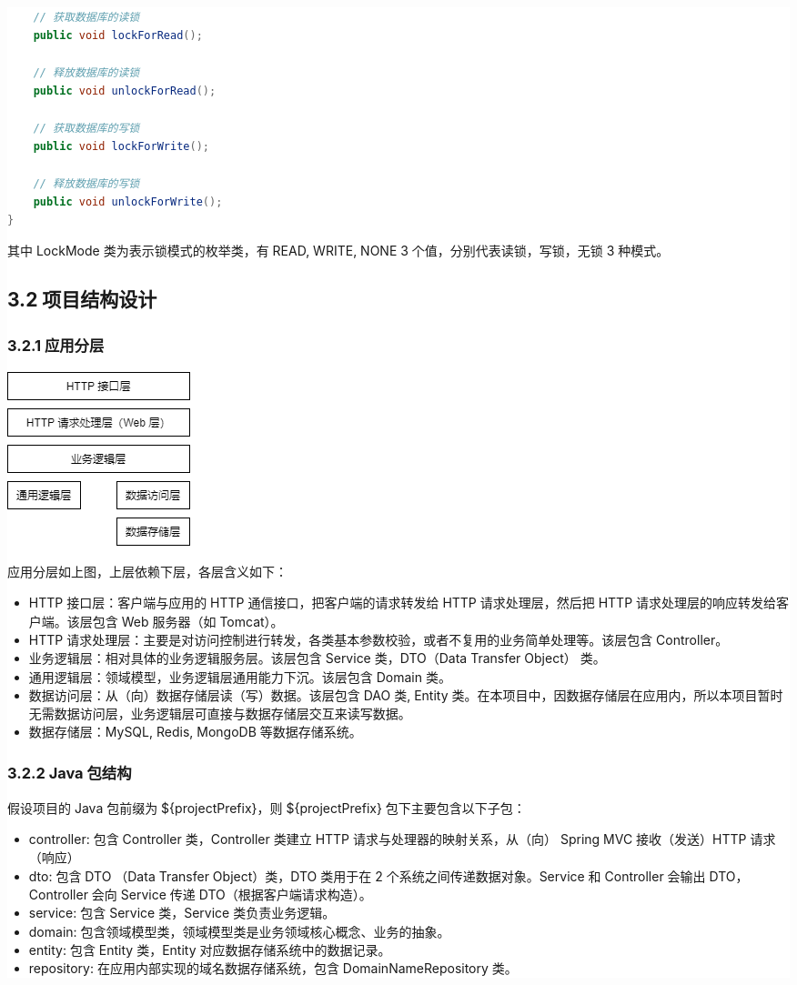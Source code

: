```java
    // 获取数据库的读锁
    public void lockForRead();
    
    // 释放数据库的读锁
    public void unlockForRead();
    
    // 获取数据库的写锁
    public void lockForWrite();
    
    // 释放数据库的写锁
    public void unlockForWrite();
}
```

其中 LockMode 类为表示锁模式的枚举类，有 READ, WRITE, NONE 3 个值，分别代表读锁，写锁，无锁 3 种模式。

## 3.2 项目结构设计

### 3.2.1 应用分层
![应用分层](应用分层.png)

应用分层如上图，上层依赖下层，各层含义如下：

- HTTP 接口层：客户端与应用的 HTTP 通信接口，把客户端的请求转发给 HTTP 请求处理层，然后把 HTTP 请求处理层的响应转发给客户端。该层包含 Web 服务器（如 Tomcat）。
- HTTP 请求处理层：主要是对访问控制进行转发，各类基本参数校验，或者不复用的业务简单处理等。该层包含 Controller。
- 业务逻辑层：相对具体的业务逻辑服务层。该层包含 Service 类，DTO（Data Transfer Object） 类。
- 通用逻辑层：领域模型，业务逻辑层通用能力下沉。该层包含 Domain 类。
- 数据访问层：从（向）数据存储层读（写）数据。该层包含 DAO 类, Entity 类。在本项目中，因数据存储层在应用内，所以本项目暂时无需数据访问层，业务逻辑层可直接与数据存储层交互来读写数据。
- 数据存储层：MySQL, Redis, MongoDB 等数据存储系统。

### 3.2.2 Java 包结构

假设项目的 Java 包前缀为 ${projectPrefix}，则 ${projectPrefix} 包下主要包含以下子包：

- controller: 包含 Controller 类，Controller 类建立 HTTP 请求与处理器的映射关系，从（向） Spring MVC 接收（发送）HTTP 请求（响应）
- dto: 包含 DTO （Data Transfer Object）类，DTO 类用于在 2 个系统之间传递数据对象。Service 和 Controller 会输出 DTO，Controller 会向 Service 传递 DTO（根据客户端请求构造）。
- service: 包含 Service 类，Service 类负责业务逻辑。
- domain: 包含领域模型类，领域模型类是业务领域核心概念、业务的抽象。
- entity: 包含 Entity 类，Entity 对应数据存储系统中的数据记录。
- repository: 在应用内部实现的域名数据存储系统，包含 DomainNameRepository 类。
